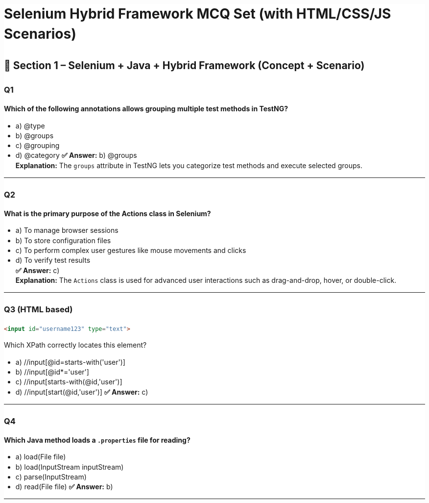 # Selenium Hybrid Framework MCQ Set (with HTML/CSS/JS Scenarios)

## 🧩 Section 1 – Selenium + Java + Hybrid Framework (Concept + Scenario)

### Q1
**Which of the following annotations allows grouping multiple test methods in TestNG?**
- a) @type
- b) @groups
- c) @grouping
- d) @category
**✅ Answer:** b) @groups  
**Explanation:** The `groups` attribute in TestNG lets you categorize test methods and execute selected groups.

---

### Q2
**What is the primary purpose of the Actions class in Selenium?**
- a) To manage browser sessions
- b) To store configuration files
- c) To perform complex user gestures like mouse movements and clicks
- d) To verify test results  
**✅ Answer:** c)  
**Explanation:** The `Actions` class is used for advanced user interactions such as drag-and-drop, hover, or double-click.

---

### Q3 (HTML based)
```html
<input id="username123" type="text">
```
Which XPath correctly locates this element?
- a) //input[@id=starts-with('user')]
- b) //input[@id*='user']
- c) //input[starts-with(@id,'user')]
- d) //input[start(@id,'user')]
**✅ Answer:** c)

---

### Q4
**Which Java method loads a `.properties` file for reading?**
- a) load(File file)
- b) load(InputStream inputStream)
- c) parse(InputStream)
- d) read(File file)
**✅ Answer:** b)

---